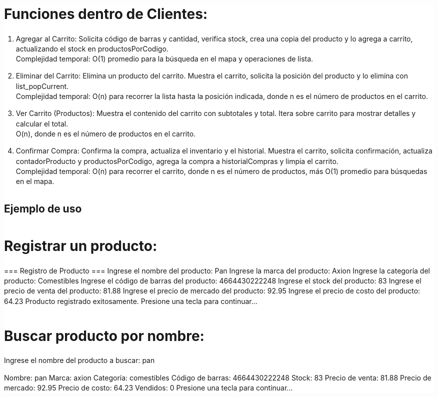 

# Funciones dentro de Clientes:

1. Agregar al Carrito: Solicita código de barras y cantidad, verifica stock, crea una copia del producto y lo agrega a carrito, actualizando el stock en productosPorCodigo.  
Complejidad temporal: O(1) promedio para la búsqueda en el mapa y operaciones de lista.

2. Eliminar del Carrito: Elimina un producto del carrito. Muestra el carrito, solicita la posición del producto y lo elimina con list_popCurrent.  
Complejidad temporal: O(n) para recorrer la lista hasta la posición indicada, donde n es el número de productos en el carrito.

3. Ver Carrito (Productos): Muestra el contenido del carrito con subtotales y total. Itera sobre carrito para mostrar detalles y calcular el total.  
O(n), donde n es el número de productos en el carrito.

4. Confirmar Compra: Confirma la compra, actualiza el inventario y el historial. Muestra el carrito, solicita confirmación, actualiza contadorProducto y productosPorCodigo, agrega la compra a historialCompras y limpia el carrito.  
Complejidad temporal: O(n) para recorrer el carrito, donde n es el número de productos, más O(1) promedio para búsquedas en el mapa.

## Ejemplo de uso

# Registrar un producto:
=== Registro de Producto ===
 Ingrese el nombre del producto: Pan 
 Ingrese la marca del producto: Axion 
 Ingrese la categoría del producto: Comestibles 
 Ingrese el código de barras del producto: 4664430222248 
 Ingrese el stock del producto: 83 
 Ingrese el precio de venta del producto: 81.88 
 Ingrese el precio de mercado del producto: 92.95 
 Ingrese el precio de costo del producto: 64.23
 Producto registrado exitosamente.
 Presione una tecla para continuar...

# Buscar producto por nombre:
Ingrese el nombre del producto a buscar: pan

Nombre: pan 
Marca: axion 
Categoría: comestibles 
Código de barras: 4664430222248 
Stock: 83 
Precio de venta: 81.88 
Precio de mercado: 92.95 
Precio de costo: 64.23 
Vendidos: 0
Presione una tecla para continuar...
